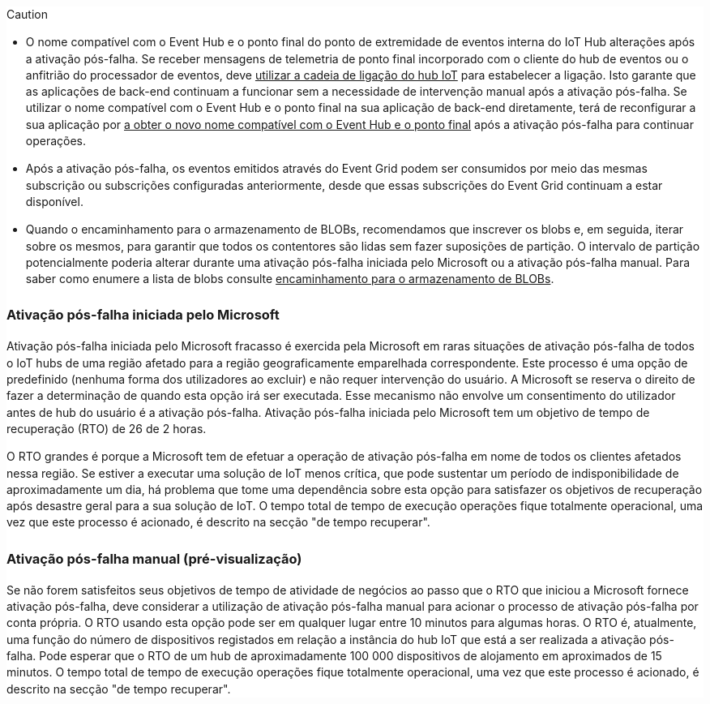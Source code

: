 > [!CAUTION]
> - O nome compatível com o Event Hub e o ponto final do ponto de extremidade de eventos interna do IoT Hub alterações após a ativação pós-falha. Se receber mensagens de telemetria de ponto final incorporado com o cliente do hub de eventos ou o anfitrião do processador de eventos, deve [utilizar a cadeia de ligação do hub IoT](iot-hub-devguide-messages-read-builtin.md#read-from-the-built-in-endpoint) para estabelecer a ligação. Isto garante que as aplicações de back-end continuam a funcionar sem a necessidade de intervenção manual após a ativação pós-falha. Se utilizar o nome compatível com o Event Hub e o ponto final na sua aplicação de back-end diretamente, terá de reconfigurar a sua aplicação por [a obter o novo nome compatível com o Event Hub e o ponto final](iot-hub-devguide-messages-read-builtin.md#read-from-the-built-in-endpoint) após a ativação pós-falha para continuar operações.
>
> - Após a ativação pós-falha, os eventos emitidos através do Event Grid podem ser consumidos por meio das mesmas subscrição ou subscrições configuradas anteriormente, desde que essas subscrições do Event Grid continuam a estar disponível.
>
> - Quando o encaminhamento para o armazenamento de BLOBs, recomendamos que inscrever os blobs e, em seguida, iterar sobre os mesmos, para garantir que todos os contentores são lidas sem fazer suposições de partição. O intervalo de partição potencialmente poderia alterar durante uma ativação pós-falha iniciada pelo Microsoft ou a ativação pós-falha manual. Para saber como enumere a lista de blobs consulte [encaminhamento para o armazenamento de BLOBs](iot-hub-devguide-messages-d2c.md#azure-blob-storage).

### <a name="microsoft-initiated-failover"></a>Ativação pós-falha iniciada pelo Microsoft

Ativação pós-falha iniciada pelo Microsoft fracasso é exercida pela Microsoft em raras situações de ativação pós-falha de todos o IoT hubs de uma região afetado para a região geograficamente emparelhada correspondente. Este processo é uma opção de predefinido (nenhuma forma dos utilizadores ao excluir) e não requer intervenção do usuário. A Microsoft se reserva o direito de fazer a determinação de quando esta opção irá ser executada. Esse mecanismo não envolve um consentimento do utilizador antes de hub do usuário é a ativação pós-falha. Ativação pós-falha iniciada pelo Microsoft tem um objetivo de tempo de recuperação (RTO) de 26 de 2 horas. 

O RTO grandes é porque a Microsoft tem de efetuar a operação de ativação pós-falha em nome de todos os clientes afetados nessa região. Se estiver a executar uma solução de IoT menos crítica, que pode sustentar um período de indisponibilidade de aproximadamente um dia, há problema que tome uma dependência sobre esta opção para satisfazer os objetivos de recuperação após desastre geral para a sua solução de IoT. O tempo total de tempo de execução operações fique totalmente operacional, uma vez que este processo é acionado, é descrito na secção "de tempo recuperar".

### <a name="manual-failover-preview"></a>Ativação pós-falha manual (pré-visualização)

Se não forem satisfeitos seus objetivos de tempo de atividade de negócios ao passo que o RTO que iniciou a Microsoft fornece ativação pós-falha, deve considerar a utilização de ativação pós-falha manual para acionar o processo de ativação pós-falha por conta própria. O RTO usando esta opção pode ser em qualquer lugar entre 10 minutos para algumas horas. O RTO é, atualmente, uma função do número de dispositivos registados em relação a instância do hub IoT que está a ser realizada a ativação pós-falha. Pode esperar que o RTO de um hub de aproximadamente 100 000 dispositivos de alojamento em aproximados de 15 minutos. O tempo total de tempo de execução operações fique totalmente operacional, uma vez que este processo é acionado, é descrito na secção "de tempo recuperar".
